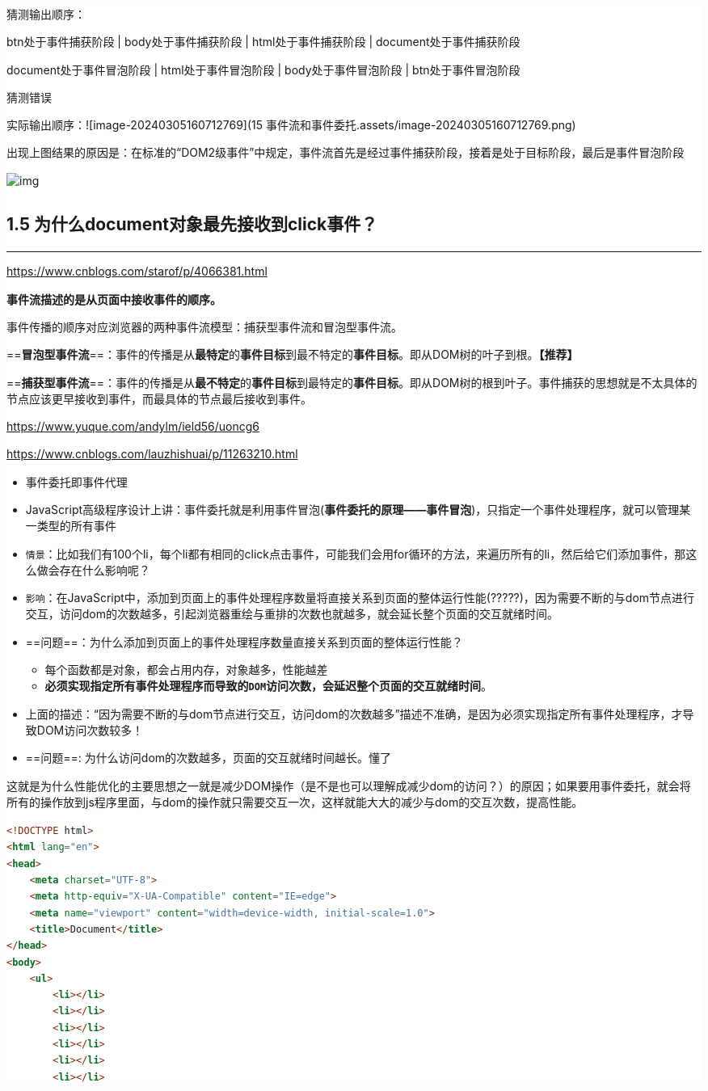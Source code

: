 猜测输出顺序：

btn处于事件捕获阶段 | body处于事件捕获阶段 | html处于事件捕获阶段 | document处于事件捕获阶段

document处于事件冒泡阶段 | html处于事件冒泡阶段 | body处于事件冒泡阶段 | btn处于事件冒泡阶段

猜测错误

实际输出顺序：![image-20240305160712769](15 事件流和事件委托.assets/image-20240305160712769.png)

出现上图结果的原因是：在标准的“DOM2级事件”中规定，事件流首先是经过事件捕获阶段，接着是处于目标阶段，最后是事件冒泡阶段

![img](https://images2018.cnblogs.com/blog/1353608/201806/1353608-20180604164934659-298832239.png)

## 1.5 为什么document对象最先接收到click事件？





---

https://www.cnblogs.com/starof/p/4066381.html

**事件流描述的是从页面中接收事件的顺序。**

事件传播的顺序对应浏览器的两种事件流模型：捕获型事件流和冒泡型事件流。

==**冒泡型事件流**==：事件的传播是从**最特定**的**事件目标**到最不特定的**事件目标**。即从DOM树的叶子到根。**【推荐】**

==**捕获型事件流**==：事件的传播是从**最不特定**的**事件目标**到最特定的**事件目标**。即从DOM树的根到叶子。事件捕获的思想就是不太具体的节点应该更早接收到事件，而最具体的节点最后接收到事件。





https://www.yuque.com/andylm/ield56/uoncg6

https://www.cnblogs.com/lauzhishuai/p/11263210.html

* 事件委托即事件代理
* JavaScript高级程序设计上讲：事件委托就是利用事件冒泡(**事件委托的原理——事件冒泡**)，只指定一个事件处理程序，就可以管理某一类型的所有事件

* `情景`：比如我们有100个li，每个li都有相同的click点击事件，可能我们会用for循环的方法，来遍历所有的li，然后给它们添加事件，那这么做会存在什么影响呢？

* `影响`：在JavaScript中，添加到页面上的事件处理程序数量将直接关系到页面的整体运行性能(?????)，因为需要不断的与dom节点进行交互，访问dom的次数越多，引起浏览器重绘与重排的次数也就越多，就会延长整个页面的交互就绪时间。
* ==问题==：为什么添加到页面上的事件处理程序数量直接关系到页面的整体运行性能？
  * 每个函数都是对象，都会占用内存，对象越多，性能越差
  * **必须实现指定所有事件处理程序而导致的`DOM`访问次数，会延迟整个页面的交互就绪时间**。
* 上面的描述：“因为需要不断的与dom节点进行交互，访问dom的次数越多”描述不准确，是因为必须实现指定所有事件处理程序，才导致DOM访问次数较多！
* ==问题==:  为什么访问dom的次数越多，页面的交互就绪时间越长。懂了

这就是为什么性能优化的主要思想之一就是减少DOM操作（是不是也可以理解成减少dom的访问？）的原因；如果要用事件委托，就会将所有的操作放到js程序里面，与dom的操作就只需要交互一次，这样就能大大的减少与dom的交互次数，提高性能。

```html
<!DOCTYPE html>
<html lang="en">
<head>
    <meta charset="UTF-8">
    <meta http-equiv="X-UA-Compatible" content="IE=edge">
    <meta name="viewport" content="width=device-width, initial-scale=1.0">
    <title>Document</title>
</head>
<body>
    <ul>
        <li></li>
        <li></li>
        <li></li>
        <li></li>
        <li></li>
        <li></li>
```